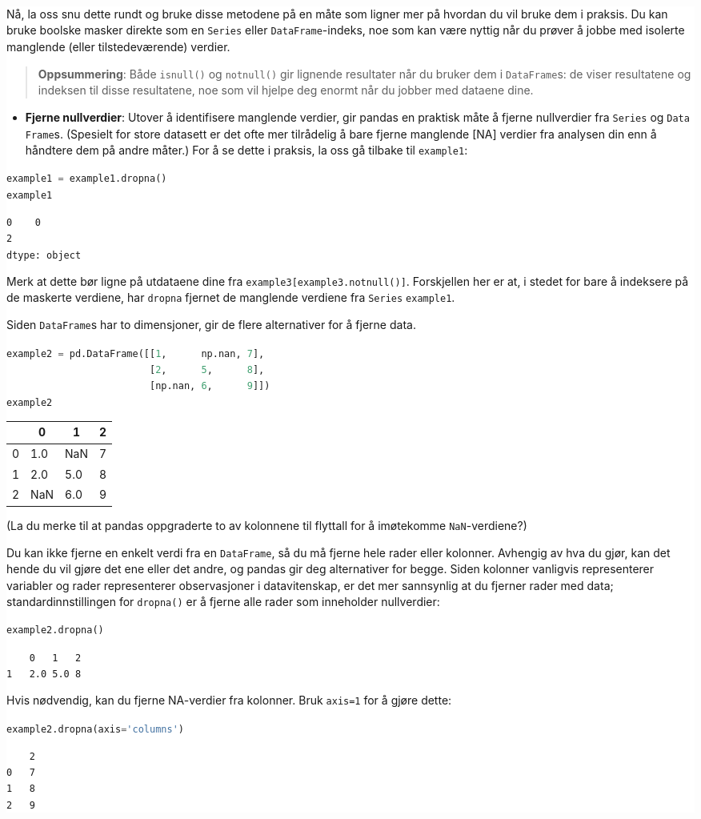 Nå, la oss snu dette rundt og bruke disse metodene på en måte som ligner mer på hvordan du vil bruke dem i praksis. Du kan bruke boolske masker direkte som en ``Series`` eller ``DataFrame``-indeks, noe som kan være nyttig når du prøver å jobbe med isolerte manglende (eller tilstedeværende) verdier.

> **Oppsummering**: Både `isnull()` og `notnull()` gir lignende resultater når du bruker dem i `DataFrame`s: de viser resultatene og indeksen til disse resultatene, noe som vil hjelpe deg enormt når du jobber med dataene dine.

- **Fjerne nullverdier**: Utover å identifisere manglende verdier, gir pandas en praktisk måte å fjerne nullverdier fra `Series` og `DataFrame`s. (Spesielt for store datasett er det ofte mer tilrådelig å bare fjerne manglende [NA] verdier fra analysen din enn å håndtere dem på andre måter.) For å se dette i praksis, la oss gå tilbake til `example1`:
```python
example1 = example1.dropna()
example1
```
```
0    0
2     
dtype: object
```
Merk at dette bør ligne på utdataene dine fra `example3[example3.notnull()]`. Forskjellen her er at, i stedet for bare å indeksere på de maskerte verdiene, har `dropna` fjernet de manglende verdiene fra `Series` `example1`.

Siden `DataFrame`s har to dimensjoner, gir de flere alternativer for å fjerne data.

```python
example2 = pd.DataFrame([[1,      np.nan, 7], 
                         [2,      5,      8], 
                         [np.nan, 6,      9]])
example2
```
|      | 0 | 1 | 2 |
|------|---|---|---|
|0     |1.0|NaN|7  |
|1     |2.0|5.0|8  |
|2     |NaN|6.0|9  |

(La du merke til at pandas oppgraderte to av kolonnene til flyttall for å imøtekomme `NaN`-verdiene?)

Du kan ikke fjerne en enkelt verdi fra en `DataFrame`, så du må fjerne hele rader eller kolonner. Avhengig av hva du gjør, kan det hende du vil gjøre det ene eller det andre, og pandas gir deg alternativer for begge. Siden kolonner vanligvis representerer variabler og rader representerer observasjoner i datavitenskap, er det mer sannsynlig at du fjerner rader med data; standardinnstillingen for `dropna()` er å fjerne alle rader som inneholder nullverdier:

```python
example2.dropna()
```
```
	0	1	2
1	2.0	5.0	8
```
Hvis nødvendig, kan du fjerne NA-verdier fra kolonner. Bruk `axis=1` for å gjøre dette:
```python
example2.dropna(axis='columns')
```
```
	2
0	7
1	8
2	9
```